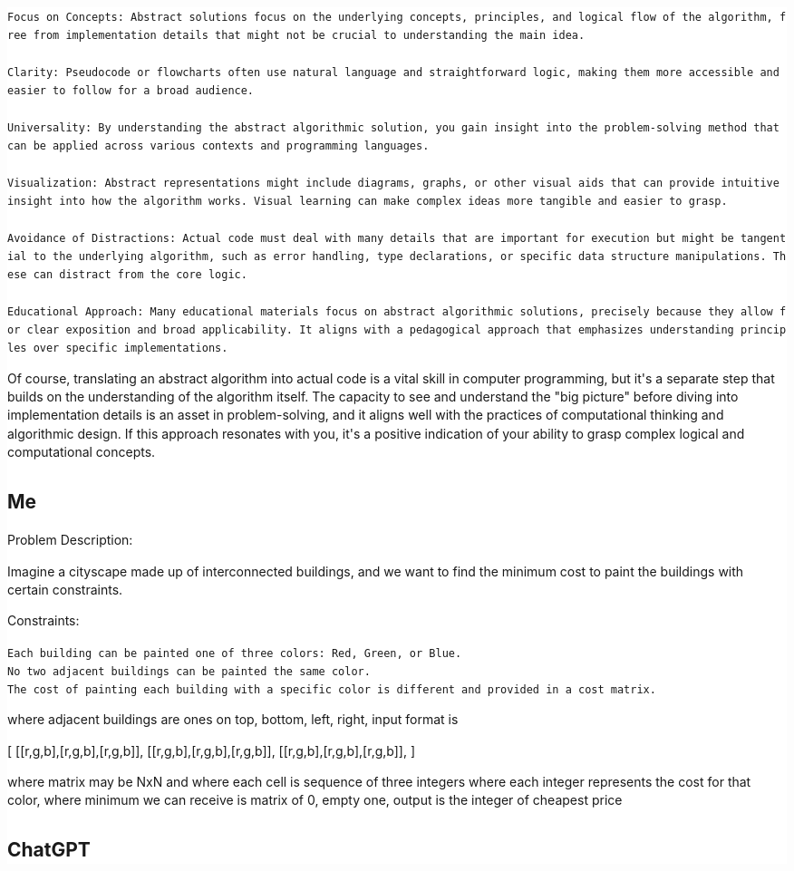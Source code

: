     Focus on Concepts: Abstract solutions focus on the underlying concepts, principles, and logical flow of the algorithm, free from implementation details that might not be crucial to understanding the main idea.

    Clarity: Pseudocode or flowcharts often use natural language and straightforward logic, making them more accessible and easier to follow for a broad audience.

    Universality: By understanding the abstract algorithmic solution, you gain insight into the problem-solving method that can be applied across various contexts and programming languages.

    Visualization: Abstract representations might include diagrams, graphs, or other visual aids that can provide intuitive insight into how the algorithm works. Visual learning can make complex ideas more tangible and easier to grasp.

    Avoidance of Distractions: Actual code must deal with many details that are important for execution but might be tangential to the underlying algorithm, such as error handling, type declarations, or specific data structure manipulations. These can distract from the core logic.

    Educational Approach: Many educational materials focus on abstract algorithmic solutions, precisely because they allow for clear exposition and broad applicability. It aligns with a pedagogical approach that emphasizes understanding principles over specific implementations.

Of course, translating an abstract algorithm into actual code is a vital skill in computer programming, but it's a separate step that builds on the understanding of the algorithm itself. The capacity to see and understand the "big picture" before diving into implementation details is an asset in problem-solving, and it aligns well with the practices of computational thinking and algorithmic design. If this approach resonates with you, it's a positive indication of your ability to grasp complex logical and computational concepts.

## Me

Problem Description:

Imagine a cityscape made up of interconnected buildings, and we want to find the minimum cost to paint the buildings with certain constraints.

Constraints:

    Each building can be painted one of three colors: Red, Green, or Blue.
    No two adjacent buildings can be painted the same color.
    The cost of painting each building with a specific color is different and provided in a cost matrix.

where adjacent buildings are ones on top, bottom, left, right, input format is

[
[[r,g,b],[r,g,b],[r,g,b]],
[[r,g,b],[r,g,b],[r,g,b]],
[[r,g,b],[r,g,b],[r,g,b]],
]

where matrix may be NxN and where each cell is sequence of three integers where each integer represents the cost for that color, where minimum we can receive is matrix of 0, empty one, output is the integer of cheapest price

## ChatGPT
